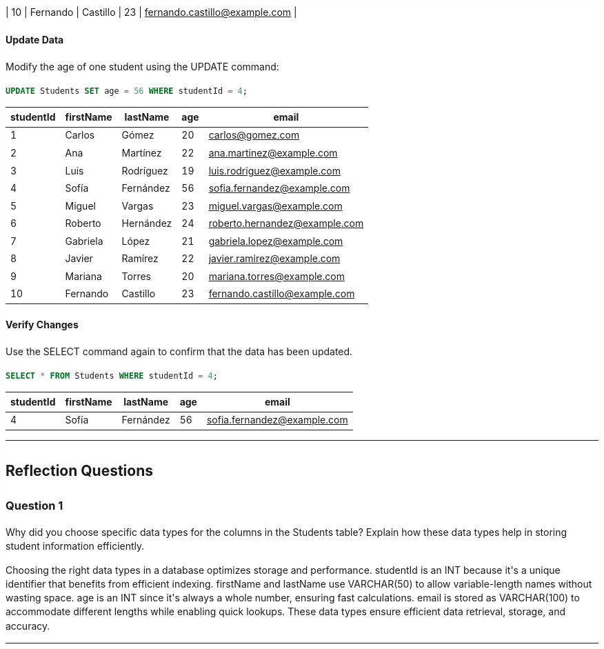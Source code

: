 | 10        | Fernando   | Castillo    | 23  | fernando.castillo@example.com |

#### Update Data
Modify the age of one student using the UPDATE command:
```SQL
UPDATE Students SET age = 56 WHERE studentId = 4;
```

| studentId | firstName | lastName    | age | email                      |
|-----------|------------|-------------|-----|----------------------------|
| 1         | Carlos     | Gómez       | 20  | carlos@gomez.com           |
| 2         | Ana        | Martínez    | 22  | ana.martinez@example.com   |
| 3         | Luis       | Rodríguez   | 19  | luis.rodriguez@example.com |
| 4         | Sofía      | Fernández   | 56  | sofia.fernandez@example.com |
| 5         | Miguel     | Vargas      | 23  | miguel.vargas@example.com  |
| 6         | Roberto    | Hernández   | 24  | roberto.hernandez@example.com |
| 7         | Gabriela   | López       | 21  | gabriela.lopez@example.com |
| 8         | Javier     | Ramírez     | 22  | javier.ramirez@example.com |
| 9         | Mariana    | Torres      | 20  | mariana.torres@example.com |
| 10        | Fernando   | Castillo    | 23  | fernando.castillo@example.com |

#### Verify Changes
Use the SELECT command again to confirm that the data has been updated.
```SQL
SELECT * FROM Students WHERE studentId = 4;
```

| studentId | firstName | lastName | age | email |
| --- | --- | --- | --- | --- |
| 4 | Sofía | Fernández | 56 | sofia.fernandez@example.com |

---

## Reflection Questions

### Question 1 
Why did you choose specific data types for the columns in the Students table? Explain how these data types help in storing student information efficiently.

Choosing the right data types in a database optimizes storage and performance. studentId is an INT because it's a unique identifier that benefits from efficient indexing. firstName and lastName use VARCHAR(50) to allow variable-length names without wasting space. age is an INT since it's always a whole number, ensuring fast calculations. email is stored as VARCHAR(100) to accommodate different lengths while enabling quick lookups. These data types ensure efficient data retrieval, storage, and accuracy.

---
